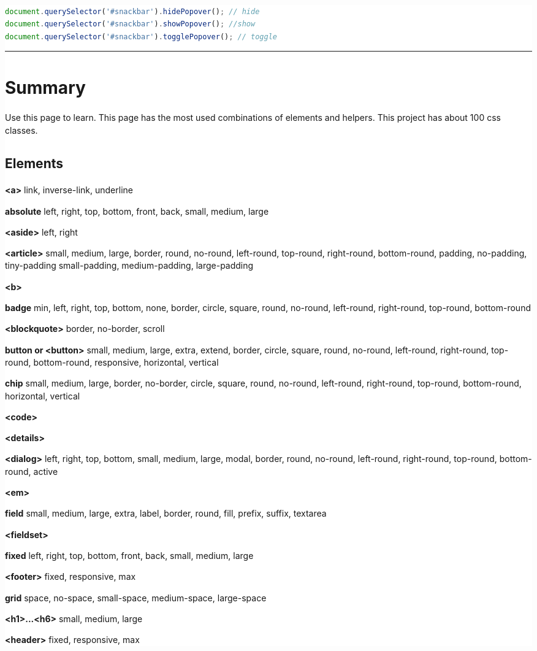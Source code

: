 ```js
document.querySelector('#snackbar').hidePopover(); // hide
document.querySelector('#snackbar').showPopover(); //show
document.querySelector('#snackbar').togglePopover(); // toggle
```

---

# Summary

Use this page to learn. This page has the most used combinations of elements and helpers. This project has about 100 css classes.

## Elements

**&lt;a&gt;** link, inverse-link, underline

**absolute** left, right, top, bottom, front, back, small, medium, large

**&lt;aside&gt;** left, right

**&lt;article&gt;** small, medium, large, border, round, no-round, left-round, top-round, right-round, bottom-round, padding, no-padding, tiny-padding small-padding, medium-padding, large-padding

**&lt;b&gt;**

**badge** min, left, right, top, bottom, none, border, circle, square, round, no-round, left-round, right-round, top-round, bottom-round

**&lt;blockquote&gt;** border, no-border, scroll

**button or &lt;button&gt;** small, medium, large, extra, extend, border, circle, square, round, no-round, left-round, right-round, top-round, bottom-round, responsive, horizontal, vertical

**chip** small, medium, large, border, no-border, circle, square, round, no-round, left-round, right-round, top-round, bottom-round, horizontal, vertical

**&lt;code&gt;**

**&lt;details&gt;**

**&lt;dialog&gt;** left, right, top, bottom, small, medium, large, modal, border, round, no-round, left-round, right-round, top-round, bottom-round, active

**&lt;em&gt;**

**field** small, medium, large, extra, label, border, round, fill, prefix, suffix, textarea

**&lt;fieldset&gt;**

**fixed** left, right, top, bottom, front, back, small, medium, large

**&lt;footer&gt;** fixed, responsive, max

**grid** space, no-space, small-space, medium-space, large-space

**&lt;h1&gt;...&lt;h6&gt;** small, medium, large

**&lt;header&gt;** fixed, responsive, max

